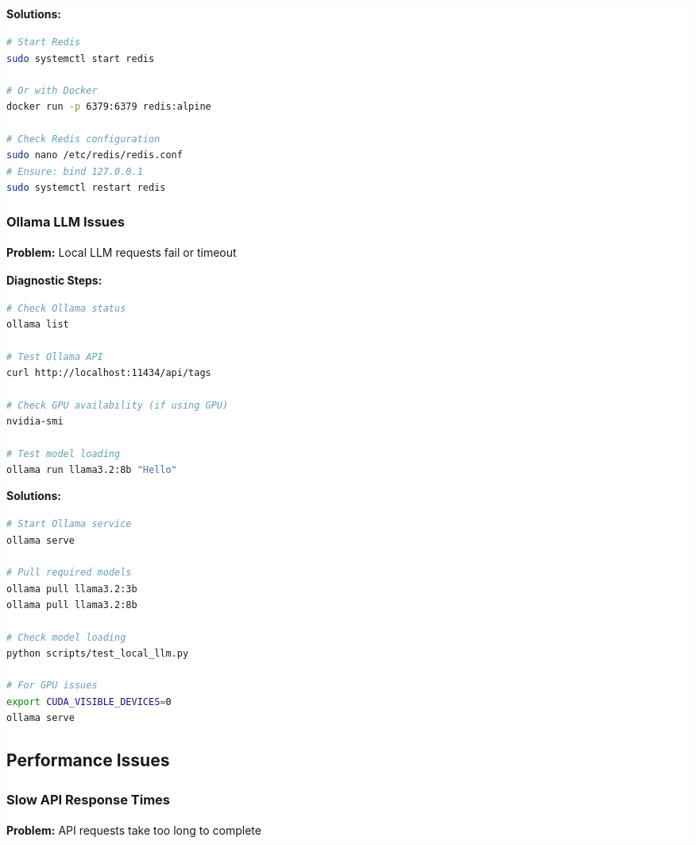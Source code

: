 **Solutions:**
```bash
# Start Redis
sudo systemctl start redis

# Or with Docker
docker run -p 6379:6379 redis:alpine

# Check Redis configuration
sudo nano /etc/redis/redis.conf
# Ensure: bind 127.0.0.1
sudo systemctl restart redis
```

### Ollama LLM Issues
**Problem:** Local LLM requests fail or timeout

**Diagnostic Steps:**
```bash
# Check Ollama status
ollama list

# Test Ollama API
curl http://localhost:11434/api/tags

# Check GPU availability (if using GPU)
nvidia-smi

# Test model loading
ollama run llama3.2:8b "Hello"
```

**Solutions:**
```bash
# Start Ollama service
ollama serve

# Pull required models
ollama pull llama3.2:3b
ollama pull llama3.2:8b

# Check model loading
python scripts/test_local_llm.py

# For GPU issues
export CUDA_VISIBLE_DEVICES=0
ollama serve
```

## Performance Issues

### Slow API Response Times
**Problem:** API requests take too long to complete
